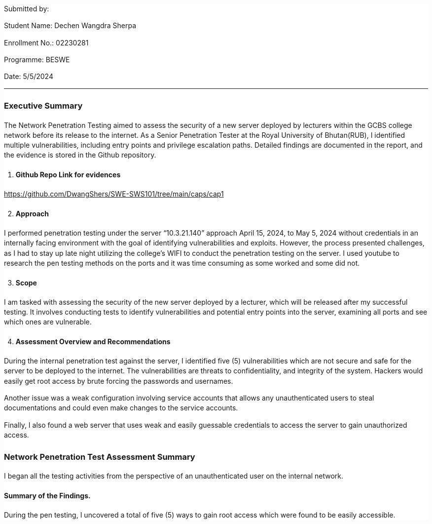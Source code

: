 Submitted by:

Student Name: Dechen Wangdra Sherpa

Enrollment No.: 02230281

Programme: BESWE

Date: 5/5/2024

---

### Executive Summary 

The Network Penetration Testing aimed to assess the security of a new server deployed by lecturers within the GCBS college network before its release to the internet. As a Senior Penetration Tester at the Royal University of Bhutan(RUB), I identified multiple vulnerabilities, including entry points and privilege escalation paths. Detailed findings are documented in the report, and the evidence is stored in the Github repository.

1. #### Github Repo Link for evidences

https://github.com/DwangShers/SWE-SWS101/tree/main/caps/cap1

2. #### Approach

I performed penetration testing under the server “10.3.21.140”  approach April 15, 2024, to May 5, 2024 without credentials in an internally facing environment with the goal of identifying vulnerabilities and exploits. However, the process presented challenges, as I had to stay up late night utilizing the college’s WIFI to conduct the penetration testing on the server. I used youtube to research the pen testing methods on the ports and it was time consuming as some worked and some did not. 

3. #### Scope

I am tasked with assessing the security of the new server deployed by a lecturer, which will be released after my successful testing. It involves conducting tests to identify vulnerabilities and potential entry points into the server, examining all ports and see which ones are vulnerable. 

4. #### Assessment Overview and Recommendations

During the internal penetration test against the server, I identified five (5) vulnerabilities which are not secure and safe for the server to be deployed to the internet. The vulnerabilities are threats to confidentiality, and integrity of the system. Hackers would easily get root access by brute forcing the passwords and usernames. 

Another issue was a weak configuration involving service accounts that allows any unauthenticated users to steal documentations and could even make changes to the service accounts.

Finally, I also found a web server that uses weak and easily guessable credentials to access the server to gain unauthorized access. 

### Network Penetration Test Assessment Summary

I began all the testing activities from the perspective of an unauthenticated user on the internal network. 

#### Summary of the Findings.

During the pen testing, I uncovered a total of five (5) ways to gain root access which were found to be easily accessible.
